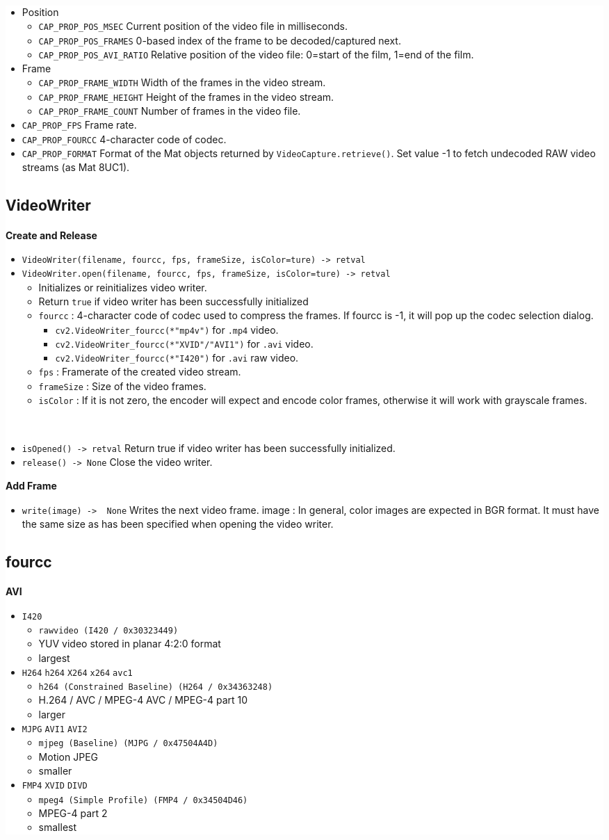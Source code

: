 - Position
  - `CAP_PROP_POS_MSEC` Current position of the video file in milliseconds.
  - `CAP_PROP_POS_FRAMES` 0-based index of the frame to be decoded/captured next.
  - `CAP_PROP_POS_AVI_RATIO` Relative position of the video file: 0=start of the film, 1=end of the film.
- Frame
  - `CAP_PROP_FRAME_WIDTH` Width of the frames in the video stream.
  - `CAP_PROP_FRAME_HEIGHT` Height of the frames in the video stream.
  - `CAP_PROP_FRAME_COUNT` Number of frames in the video file.
- `CAP_PROP_FPS` Frame rate.
- `CAP_PROP_FOURCC` 4-character code of codec.
- `CAP_PROP_FORMAT` Format of the Mat objects returned by `VideoCapture.retrieve()`. Set value -1 to fetch undecoded RAW video streams (as Mat 8UC1).






## VideoWriter
**Create and Release**
- `VideoWriter(filename, fourcc, fps, frameSize, isColor=ture) -> retval`
- `VideoWriter.open(filename, fourcc, fps, frameSize, isColor=ture) -> retval`
  - Initializes or reinitializes video writer.
  - Return `true` if video writer has been successfully initialized
  - `fourcc` : 4-character code of codec used to compress the frames. If fourcc is -1, it will pop up the codec selection dialog.
    - `cv2.VideoWriter_fourcc(*"mp4v")` for `.mp4` video.
    - `cv2.VideoWriter_fourcc(*"XVID"/"AVI1")` for `.avi` video.
    - `cv2.VideoWriter_fourcc(*"I420")` for `.avi` raw video.
  - `fps`	: Framerate of the created video stream.
  - `frameSize` : Size of the video frames.
  - `isColor` : If it is not zero, the encoder will expect and encode color frames, otherwise it will work with grayscale frames.
<br>

- `isOpened() -> retval` Return true if video writer has been successfully initialized.
- `release() -> None` Close the video writer.

**Add Frame**
- `write(image) ->	None` Writes the next video frame.
    image : In general, color images are expected in BGR format.
            It must have the same size as has been specified when opening the 
            video writer.


## fourcc
**AVI**
- `I420`
  - `rawvideo (I420 / 0x30323449)`
  - YUV video stored in planar 4:2:0 format
  - largest
- `H264` `h264` `X264` `x264` `avc1`
  - `h264 (Constrained Baseline) (H264 / 0x34363248)`
  - H.264 / AVC / MPEG-4 AVC / MPEG-4 part 10
  - larger
- `MJPG` `AVI1` `AVI2`
  - `mjpeg (Baseline) (MJPG / 0x47504A4D)`
  - Motion JPEG
  - smaller
- `FMP4` `XVID` `DIVD`
  - `mpeg4 (Simple Profile) (FMP4 / 0x34504D46)`
  - MPEG-4 part 2
  - smallest
